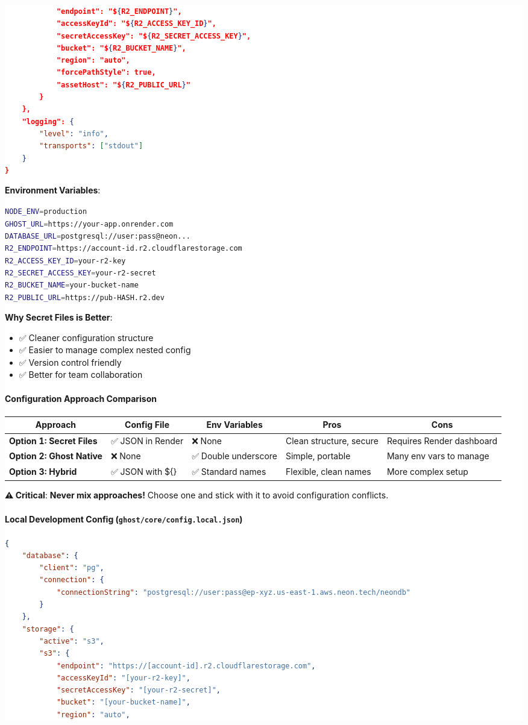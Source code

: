 ```json
            "endpoint": "${R2_ENDPOINT}",
            "accessKeyId": "${R2_ACCESS_KEY_ID}",
            "secretAccessKey": "${R2_SECRET_ACCESS_KEY}",
            "bucket": "${R2_BUCKET_NAME}",
            "region": "auto",
            "forcePathStyle": true,
            "assetHost": "${R2_PUBLIC_URL}"
        }
    },
    "logging": {
        "level": "info",
        "transports": ["stdout"]
    }
}
```

**Environment Variables**:
```bash
NODE_ENV=production
GHOST_URL=https://your-app.onrender.com
DATABASE_URL=postgresql://user:pass@neon...
R2_ENDPOINT=https://account-id.r2.cloudflarestorage.com
R2_ACCESS_KEY_ID=your-r2-key
R2_SECRET_ACCESS_KEY=your-r2-secret
R2_BUCKET_NAME=your-bucket-name
R2_PUBLIC_URL=https://pub-HASH.r2.dev
```

**Why Secret Files is Better**:
- ✅ Cleaner configuration structure
- ✅ Easier to manage complex nested config
- ✅ Version control friendly
- ✅ Better for team collaboration

#### **Configuration Approach Comparison**

| Approach | Config File | Env Variables | Pros | Cons |
|----------|-------------|---------------|------|------|
| **Option 1: Secret Files** | ✅ JSON in Render | ❌ None | Clean structure, secure | Requires Render dashboard |
| **Option 2: Ghost Native** | ❌ None | ✅ Double underscore | Simple, portable | Many env vars to manage |
| **Option 3: Hybrid** | ✅ JSON with ${} | ✅ Standard names | Flexible, clean names | More complex setup |

**⚠️ Critical**: **Never mix approaches!** Choose one and stick with it to avoid configuration conflicts.

#### Local Development Config (`ghost/core/config.local.json`)
```json
{
    "database": {
        "client": "pg",
        "connection": {
            "connectionString": "postgresql://user:pass@ep-xyz.us-east-1.aws.neon.tech/neondb"
        }
    },
    "storage": {
        "active": "s3",
        "s3": {
            "endpoint": "https://[account-id].r2.cloudflarestorage.com",
            "accessKeyId": "[your-r2-key]",
            "secretAccessKey": "[your-r2-secret]",
            "bucket": "[your-bucket-name]",
            "region": "auto",
```